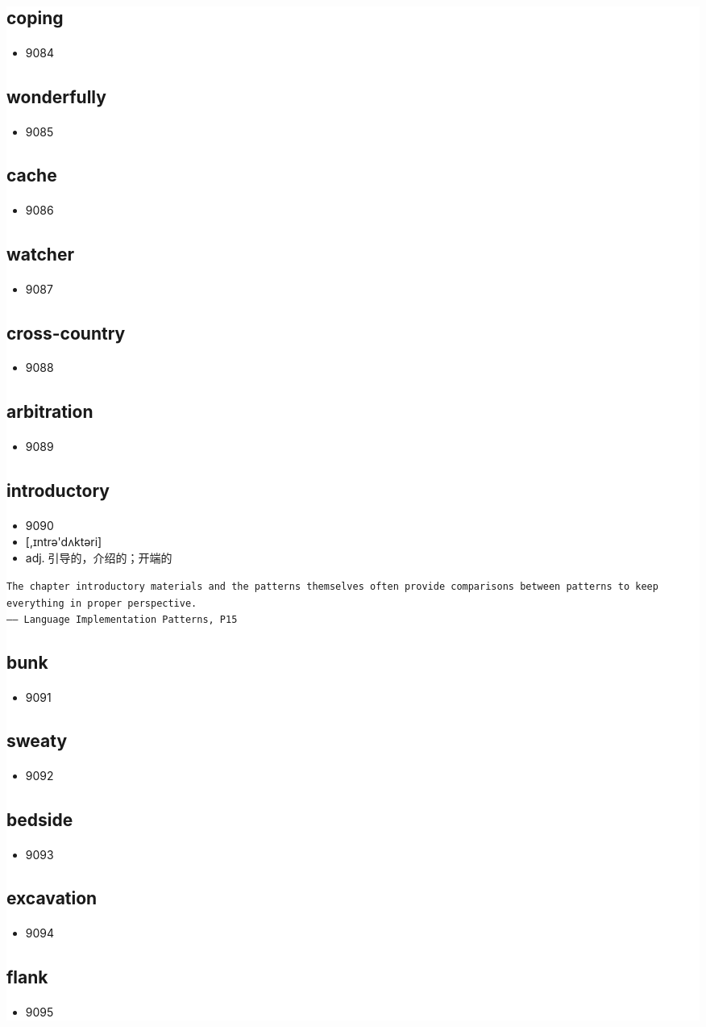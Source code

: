 ## coping
* 9084

## wonderfully
* 9085

## cache
* 9086

## watcher
* 9087

## cross-country
* 9088

## arbitration
* 9089

## introductory
* 9090
* [,ɪntrə'dʌktəri]
* adj. 引导的，介绍的；开端的

```
The chapter introductory materials and the patterns themselves often provide comparisons between patterns to keep 
everything in proper perspective.
—— Language Implementation Patterns, P15
```

## bunk
* 9091

## sweaty
* 9092

## bedside
* 9093

## excavation
* 9094

## flank
* 9095
